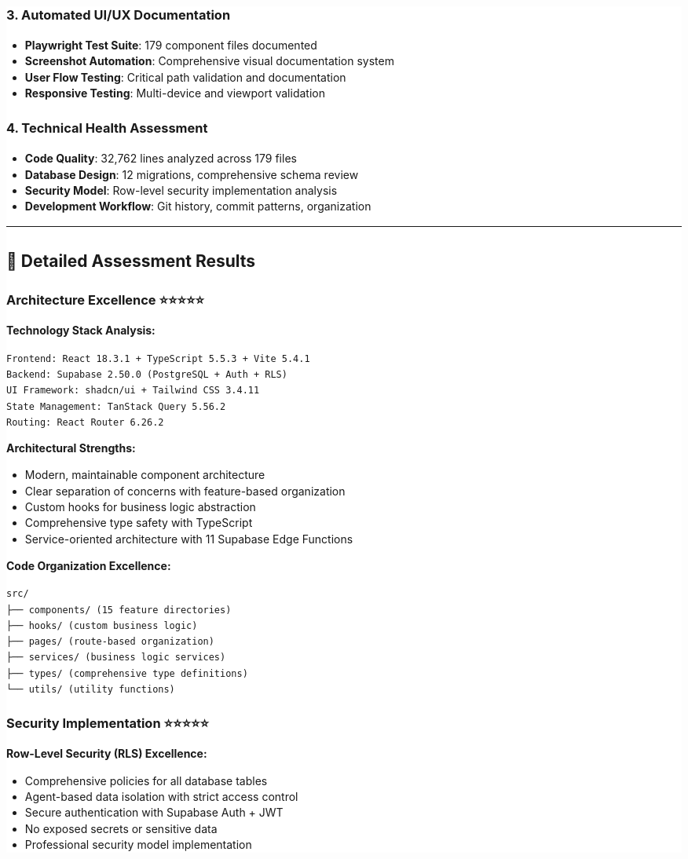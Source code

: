 ### 3. Automated UI/UX Documentation
- **Playwright Test Suite**: 179 component files documented
- **Screenshot Automation**: Comprehensive visual documentation system
- **User Flow Testing**: Critical path validation and documentation
- **Responsive Testing**: Multi-device and viewport validation

### 4. Technical Health Assessment
- **Code Quality**: 32,762 lines analyzed across 179 files
- **Database Design**: 12 migrations, comprehensive schema review
- **Security Model**: Row-level security implementation analysis
- **Development Workflow**: Git history, commit patterns, organization

---

## 🎯 Detailed Assessment Results

### Architecture Excellence ⭐⭐⭐⭐⭐

**Technology Stack Analysis:**
```
Frontend: React 18.3.1 + TypeScript 5.5.3 + Vite 5.4.1
Backend: Supabase 2.50.0 (PostgreSQL + Auth + RLS)
UI Framework: shadcn/ui + Tailwind CSS 3.4.11
State Management: TanStack Query 5.56.2
Routing: React Router 6.26.2
```

**Architectural Strengths:**
- Modern, maintainable component architecture
- Clear separation of concerns with feature-based organization
- Custom hooks for business logic abstraction
- Comprehensive type safety with TypeScript
- Service-oriented architecture with 11 Supabase Edge Functions

**Code Organization Excellence:**
```
src/
├── components/ (15 feature directories)
├── hooks/ (custom business logic)
├── pages/ (route-based organization)
├── services/ (business logic services)
├── types/ (comprehensive type definitions)
└── utils/ (utility functions)
```

### Security Implementation ⭐⭐⭐⭐⭐

**Row-Level Security (RLS) Excellence:**
- Comprehensive policies for all database tables
- Agent-based data isolation with strict access control
- Secure authentication with Supabase Auth + JWT
- No exposed secrets or sensitive data
- Professional security model implementation
